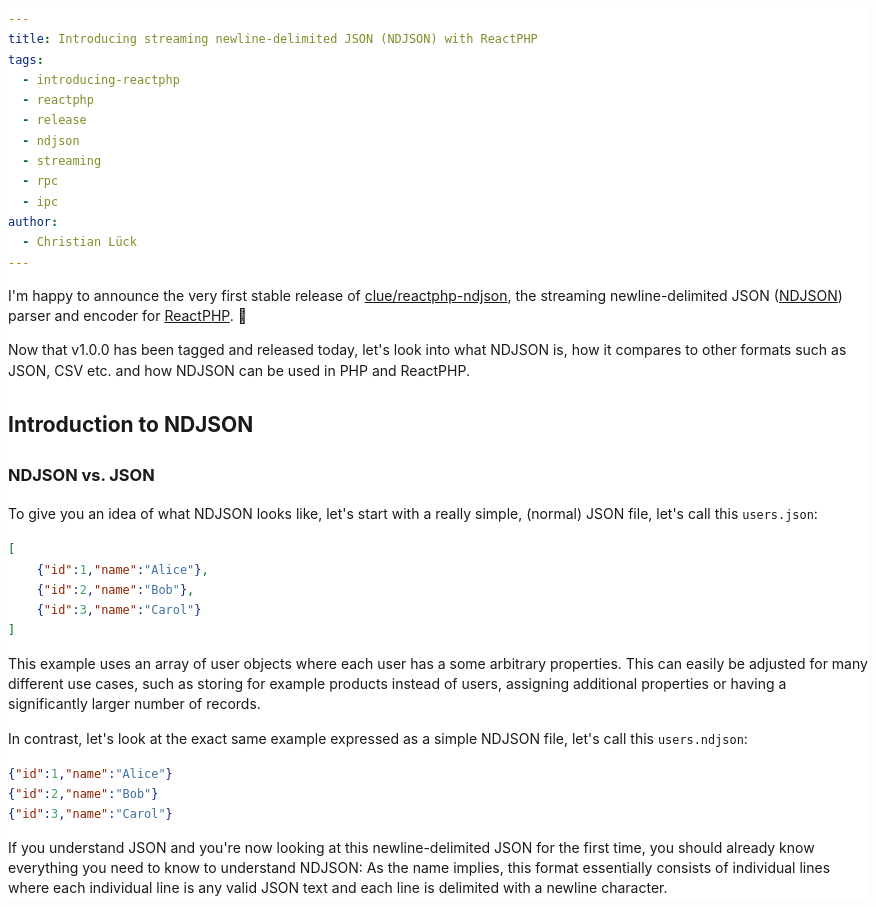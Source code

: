 ```yaml
---
title: Introducing streaming newline-delimited JSON (NDJSON) with ReactPHP
tags:
  - introducing-reactphp
  - reactphp
  - release
  - ndjson
  - streaming
  - rpc
  - ipc
author:
  - Christian Lück
---
```


I'm happy to announce the very first stable release of [clue/reactphp-ndjson](https://github.com/clue/reactphp-ndjson),
the streaming newline-delimited JSON ([NDJSON](http://ndjson.org)) parser and encoder for [ReactPHP](https://reactphp.org/). 🎉

Now that v1.0.0 has been tagged and released today, let's look into what NDJSON is, how it compares to other formats such as JSON, CSV etc. and how NDJSON can be used in PHP and ReactPHP.

## Introduction to NDJSON

### NDJSON vs. JSON

To give you an idea of what NDJSON looks like, let's start with a really simple, (normal) JSON file, let's call this `users.json`:

```JSON
[
    {"id":1,"name":"Alice"},
    {"id":2,"name":"Bob"},
    {"id":3,"name":"Carol"}
]
```

This example uses an array of user objects where each user has a some arbitrary properties. This can easily be adjusted for many different use cases, such as storing for example products instead of users, assigning additional properties or having a significantly larger number of records.

In contrast, let's look at the exact same example expressed as a simple NDJSON file, let's call this `users.ndjson`:

```JSON
{"id":1,"name":"Alice"}
{"id":2,"name":"Bob"}
{"id":3,"name":"Carol"}
```

If you understand JSON and you're now looking at this newline-delimited JSON for the first time, you should already know everything you need to know to understand NDJSON: As the name implies, this format essentially consists of individual lines where each individual line is any valid JSON text and each line is delimited with a newline character.
